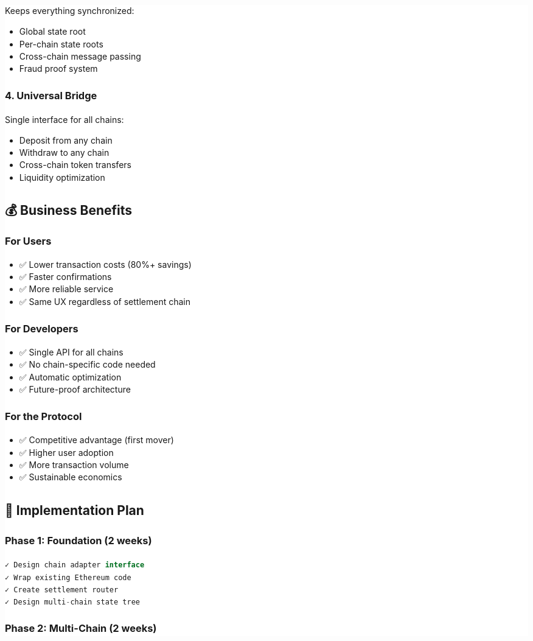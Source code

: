 Keeps everything synchronized:

- Global state root
- Per-chain state roots
- Cross-chain message passing
- Fraud proof system

### 4. Universal Bridge

Single interface for all chains:

- Deposit from any chain
- Withdraw to any chain
- Cross-chain token transfers
- Liquidity optimization

## 💰 Business Benefits

### For Users

- ✅ Lower transaction costs (80%+ savings)
- ✅ Faster confirmations
- ✅ More reliable service
- ✅ Same UX regardless of settlement chain

### For Developers

- ✅ Single API for all chains
- ✅ No chain-specific code needed
- ✅ Automatic optimization
- ✅ Future-proof architecture

### For the Protocol

- ✅ Competitive advantage (first mover)
- ✅ Higher user adoption
- ✅ More transaction volume
- ✅ Sustainable economics

## 🚀 Implementation Plan

### Phase 1: Foundation (2 weeks)

```typescript
✓ Design chain adapter interface
✓ Wrap existing Ethereum code
✓ Create settlement router
✓ Design multi-chain state tree
```

### Phase 2: Multi-Chain (2 weeks)
